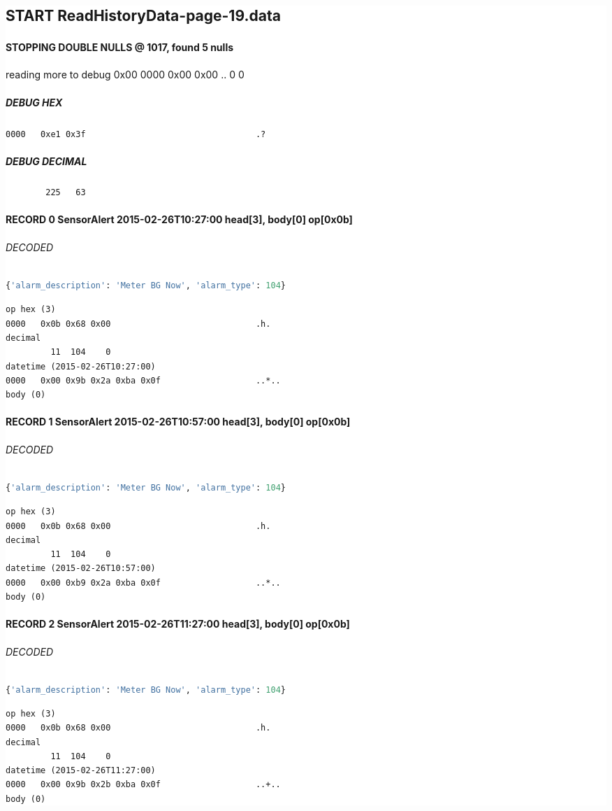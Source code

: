 ## START ReadHistoryData-page-19.data
#### STOPPING DOUBLE NULLS @ 1017, found 5 nulls
reading more to debug 0x00
    0000   0x00 0x00                                  ..
              0    0
##### DEBUG HEX
    0000   0xe1 0x3f                                  .?
##### DEBUG DECIMAL
            225   63
#### RECORD 0 SensorAlert 2015-02-26T10:27:00 head[3], body[0] op[0x0b]
###### DECODED
```python
{'alarm_description': 'Meter BG Now', 'alarm_type': 104}
```
    op hex (3)
    0000   0x0b 0x68 0x00                             .h.
    decimal
             11  104    0
    datetime (2015-02-26T10:27:00)
    0000   0x00 0x9b 0x2a 0xba 0x0f                   ..*..
    body (0)

#### RECORD 1 SensorAlert 2015-02-26T10:57:00 head[3], body[0] op[0x0b]
###### DECODED
```python
{'alarm_description': 'Meter BG Now', 'alarm_type': 104}
```
    op hex (3)
    0000   0x0b 0x68 0x00                             .h.
    decimal
             11  104    0
    datetime (2015-02-26T10:57:00)
    0000   0x00 0xb9 0x2a 0xba 0x0f                   ..*..
    body (0)

#### RECORD 2 SensorAlert 2015-02-26T11:27:00 head[3], body[0] op[0x0b]
###### DECODED
```python
{'alarm_description': 'Meter BG Now', 'alarm_type': 104}
```
    op hex (3)
    0000   0x0b 0x68 0x00                             .h.
    decimal
             11  104    0
    datetime (2015-02-26T11:27:00)
    0000   0x00 0x9b 0x2b 0xba 0x0f                   ..+..
    body (0)
